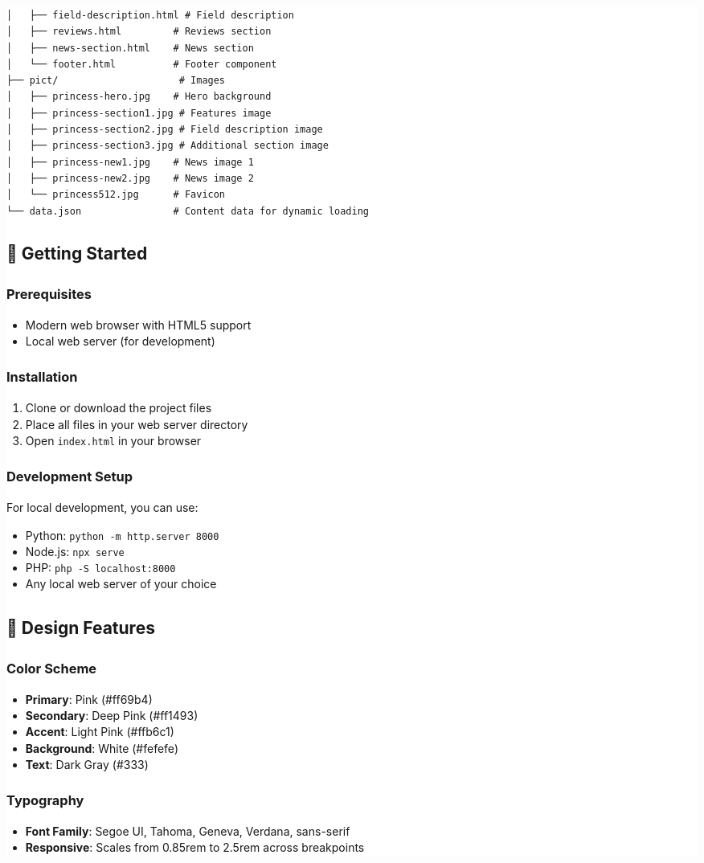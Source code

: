 ```
│   ├── field-description.html # Field description
│   ├── reviews.html         # Reviews section
│   ├── news-section.html    # News section
│   └── footer.html          # Footer component
├── pict/                     # Images
│   ├── princess-hero.jpg    # Hero background
│   ├── princess-section1.jpg # Features image
│   ├── princess-section2.jpg # Field description image
│   ├── princess-section3.jpg # Additional section image
│   ├── princess-new1.jpg    # News image 1
│   ├── princess-new2.jpg    # News image 2
│   └── princess512.jpg      # Favicon
└── data.json                # Content data for dynamic loading
```

## 🚀 Getting Started

### Prerequisites

- Modern web browser with HTML5 support
- Local web server (for development)

### Installation

1. Clone or download the project files
2. Place all files in your web server directory
3. Open `index.html` in your browser

### Development Setup

For local development, you can use:

- Python: `python -m http.server 8000`
- Node.js: `npx serve`
- PHP: `php -S localhost:8000`
- Any local web server of your choice

## 🎨 Design Features

### Color Scheme

- **Primary**: Pink (#ff69b4)
- **Secondary**: Deep Pink (#ff1493)
- **Accent**: Light Pink (#ffb6c1)
- **Background**: White (#fefefe)
- **Text**: Dark Gray (#333)

### Typography

- **Font Family**: Segoe UI, Tahoma, Geneva, Verdana, sans-serif
- **Responsive**: Scales from 0.85rem to 2.5rem across breakpoints
